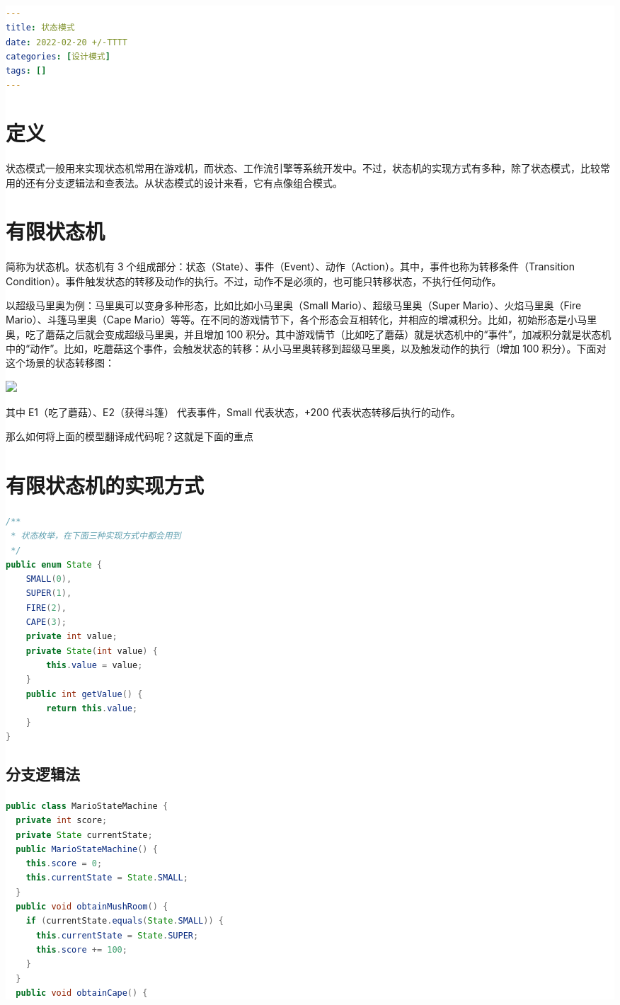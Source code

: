 ```yaml
---
title: 状态模式
date: 2022-02-20 +/-TTTT
categories: [设计模式]
tags: []
---
```


# 定义
状态模式一般用来实现状态机常用在游戏机，而状态、工作流引擎等系统开发中。不过，状态机的实现方式有多种，除了状态模式，比较常用的还有分支逻辑法和查表法。从状态模式的设计来看，它有点像组合模式。

# 有限状态机
简称为状态机。状态机有 3 个组成部分：状态（State）、事件（Event）、动作（Action）。其中，事件也称为转移条件（Transition Condition）。事件触发状态的转移及动作的执行。不过，动作不是必须的，也可能只转移状态，不执行任何动作。

以超级马里奥为例：马里奥可以变身多种形态，比如比如小马里奥（Small Mario）、超级马里奥（Super Mario）、火焰马里奥（Fire Mario）、斗篷马里奥（Cape Mario）等等。在不同的游戏情节下，各个形态会互相转化，并相应的增减积分。比如，初始形态是小马里奥，吃了蘑菇之后就会变成超级马里奥，并且增加 100 积分。其中游戏情节（比如吃了蘑菇）就是状态机中的“事件”，加减积分就是状态机中的“动作”。比如，吃蘑菇这个事件，会触发状态的转移：从小马里奥转移到超级马里奥，以及触发动作的执行（增加 100 积分）。下面对这个场景的状态转移图：

![](https://cdn.jsdelivr.net/gh/Casflawed/img-host@master/blog/202302202214046.png)

其中 E1（吃了蘑菇）、E2（获得斗篷） 代表事件，Small 代表状态，+200 代表状态转移后执行的动作。

那么如何将上面的模型翻译成代码呢？这就是下面的重点

# 有限状态机的实现方式
```java
/**
 * 状态枚举，在下面三种实现方式中都会用到
 */
public enum State {
    SMALL(0),
    SUPER(1),
    FIRE(2),
    CAPE(3);
    private int value;
    private State(int value) {
        this.value = value;
    }
    public int getValue() {
        return this.value;
    }
}
```
## 分支逻辑法
```java
public class MarioStateMachine {
  private int score;
  private State currentState;
  public MarioStateMachine() {
    this.score = 0;
    this.currentState = State.SMALL;
  }
  public void obtainMushRoom() {
    if (currentState.equals(State.SMALL)) {
      this.currentState = State.SUPER;
      this.score += 100;
    }
  }
  public void obtainCape() {
```